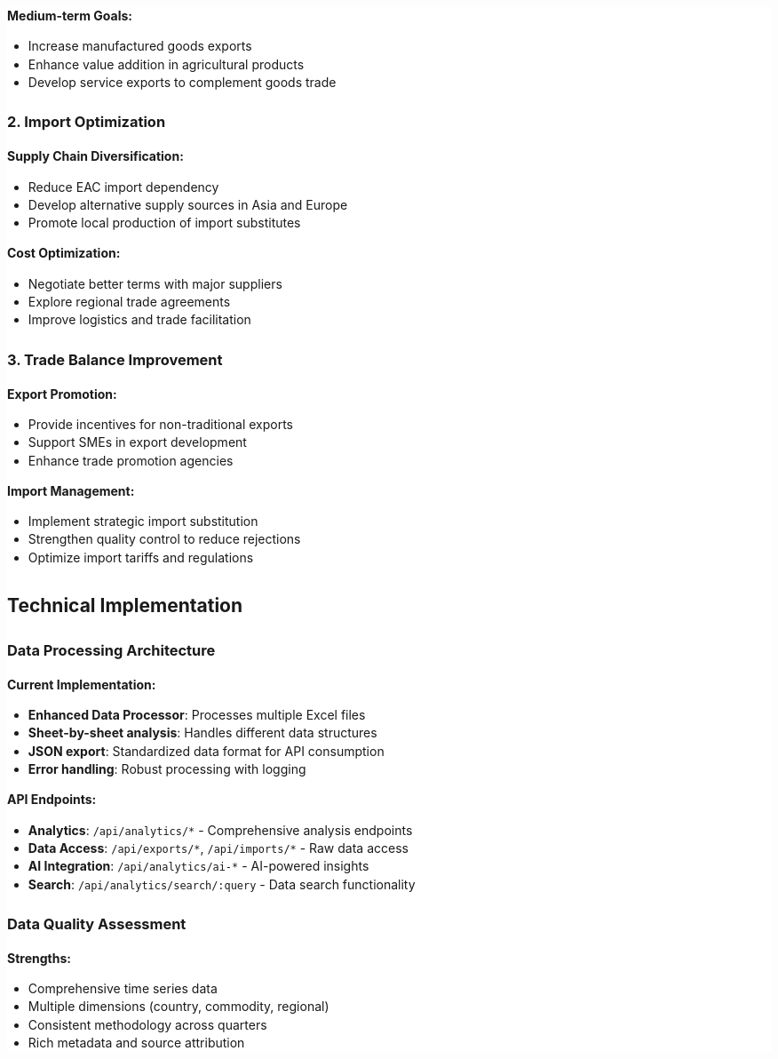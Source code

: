 **Medium-term Goals:**
- Increase manufactured goods exports
- Enhance value addition in agricultural products
- Develop service exports to complement goods trade

### 2. Import Optimization

**Supply Chain Diversification:**
- Reduce EAC import dependency
- Develop alternative supply sources in Asia and Europe
- Promote local production of import substitutes

**Cost Optimization:**
- Negotiate better terms with major suppliers
- Explore regional trade agreements
- Improve logistics and trade facilitation

### 3. Trade Balance Improvement

**Export Promotion:**
- Provide incentives for non-traditional exports
- Support SMEs in export development
- Enhance trade promotion agencies

**Import Management:**
- Implement strategic import substitution
- Strengthen quality control to reduce rejections
- Optimize import tariffs and regulations

## Technical Implementation

### Data Processing Architecture

**Current Implementation:**
- **Enhanced Data Processor**: Processes multiple Excel files
- **Sheet-by-sheet analysis**: Handles different data structures
- **JSON export**: Standardized data format for API consumption
- **Error handling**: Robust processing with logging

**API Endpoints:**
- **Analytics**: `/api/analytics/*` - Comprehensive analysis endpoints
- **Data Access**: `/api/exports/*`, `/api/imports/*` - Raw data access
- **AI Integration**: `/api/analytics/ai-*` - AI-powered insights
- **Search**: `/api/analytics/search/:query` - Data search functionality

### Data Quality Assessment

**Strengths:**
- Comprehensive time series data
- Multiple dimensions (country, commodity, regional)
- Consistent methodology across quarters
- Rich metadata and source attribution
